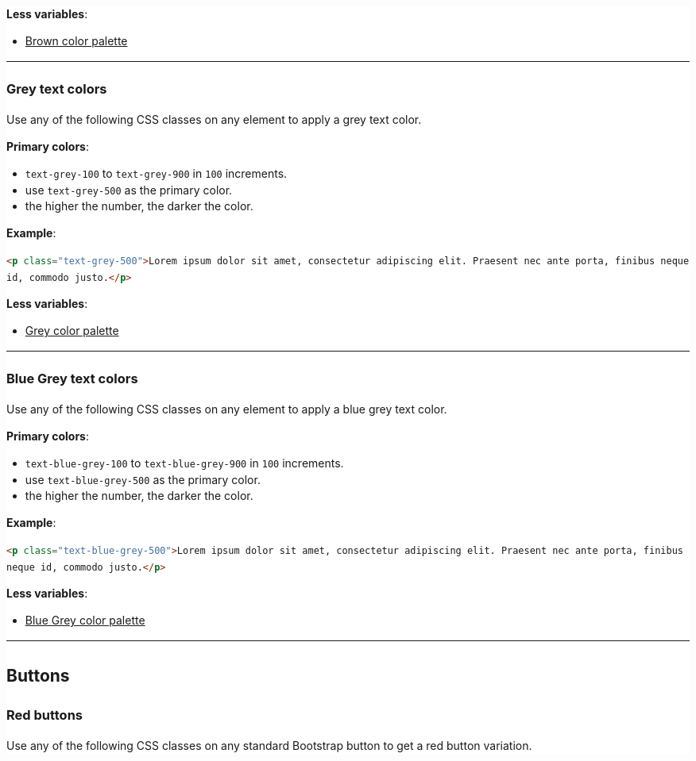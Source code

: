 **Less variables**:

- [Brown color palette](#brown-color-palette)

---

### Grey text colors

Use any of the following CSS classes on any element to apply a grey text color.

**Primary colors**:

- `text-grey-100` to `text-grey-900` in `100` increments.
- use `text-grey-500` as the primary color.
- the higher the number, the darker the color.

**Example**:

```html
<p class="text-grey-500">Lorem ipsum dolor sit amet, consectetur adipiscing elit. Praesent nec ante porta, finibus neque id, commodo justo.</p>
```

**Less variables**:

- [Grey color palette](#grey-color-palette)

---

### Blue Grey text colors

Use any of the following CSS classes on any element to apply a blue grey text color.

**Primary colors**:

- `text-blue-grey-100` to `text-blue-grey-900` in `100` increments.
- use `text-blue-grey-500` as the primary color.
- the higher the number, the darker the color.

**Example**:

```html
<p class="text-blue-grey-500">Lorem ipsum dolor sit amet, consectetur adipiscing elit. Praesent nec ante porta, finibus neque id, commodo justo.</p>
```

**Less variables**:

- [Blue Grey color palette](#blue-grey-color-palette)

---

## Buttons

### Red buttons

Use any of the following CSS classes on any standard Bootstrap button to get a red button variation.
